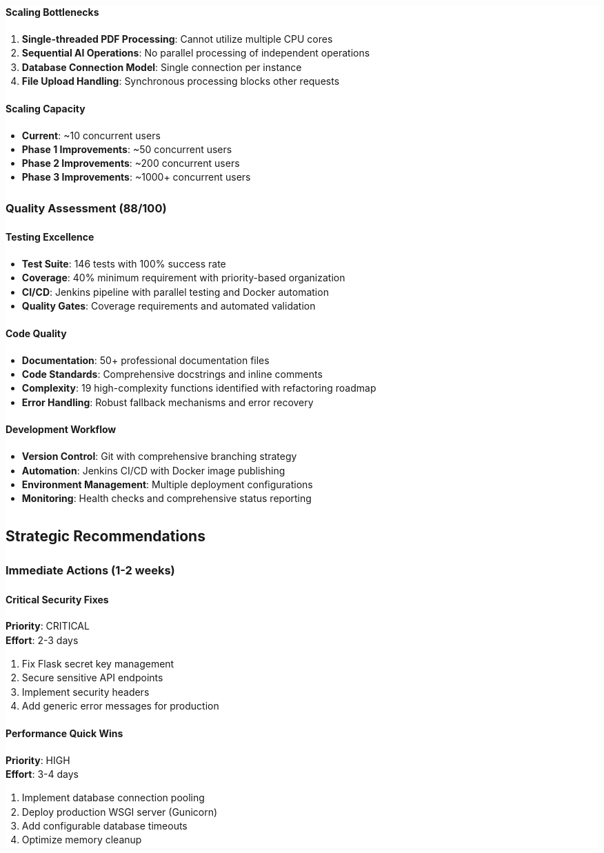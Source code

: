 #### Scaling Bottlenecks
1. **Single-threaded PDF Processing**: Cannot utilize multiple CPU cores
2. **Sequential AI Operations**: No parallel processing of independent operations
3. **Database Connection Model**: Single connection per instance
4. **File Upload Handling**: Synchronous processing blocks other requests

#### Scaling Capacity
- **Current**: ~10 concurrent users
- **Phase 1 Improvements**: ~50 concurrent users
- **Phase 2 Improvements**: ~200 concurrent users
- **Phase 3 Improvements**: ~1000+ concurrent users

### Quality Assessment (88/100)

#### Testing Excellence
- **Test Suite**: 146 tests with 100% success rate
- **Coverage**: 40% minimum requirement with priority-based organization
- **CI/CD**: Jenkins pipeline with parallel testing and Docker automation
- **Quality Gates**: Coverage requirements and automated validation

#### Code Quality
- **Documentation**: 50+ professional documentation files
- **Code Standards**: Comprehensive docstrings and inline comments
- **Complexity**: 19 high-complexity functions identified with refactoring roadmap
- **Error Handling**: Robust fallback mechanisms and error recovery

#### Development Workflow
- **Version Control**: Git with comprehensive branching strategy
- **Automation**: Jenkins CI/CD with Docker image publishing
- **Environment Management**: Multiple deployment configurations
- **Monitoring**: Health checks and comprehensive status reporting

## Strategic Recommendations

### Immediate Actions (1-2 weeks)

#### Critical Security Fixes
**Priority**: CRITICAL  
**Effort**: 2-3 days
1. Fix Flask secret key management
2. Secure sensitive API endpoints
3. Implement security headers
4. Add generic error messages for production

#### Performance Quick Wins
**Priority**: HIGH  
**Effort**: 3-4 days
1. Implement database connection pooling
2. Deploy production WSGI server (Gunicorn)
3. Add configurable database timeouts
4. Optimize memory cleanup
